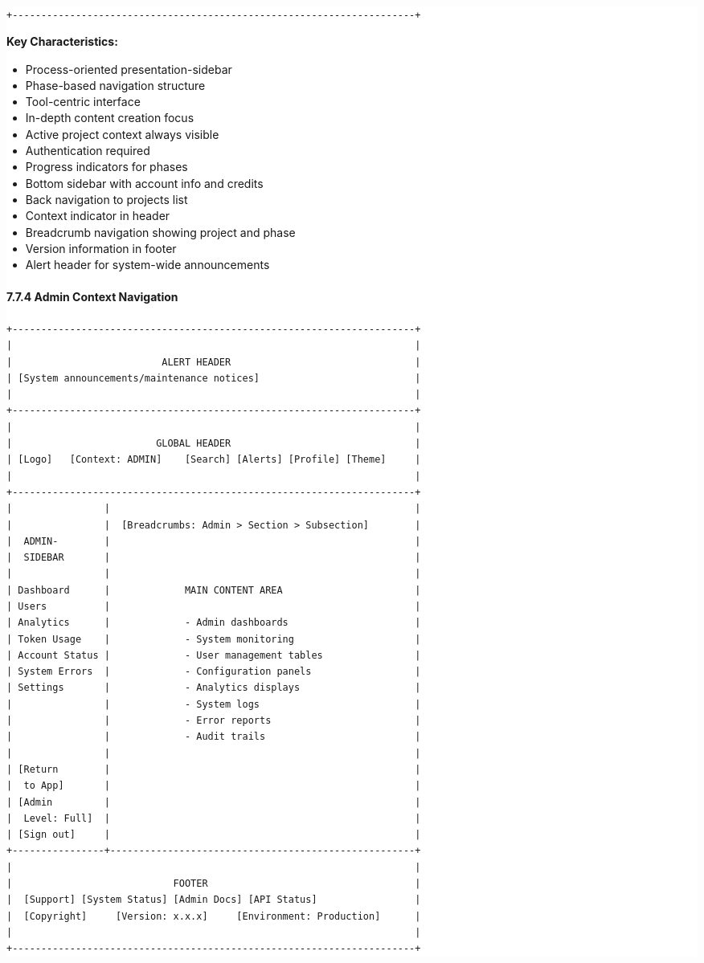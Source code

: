 ```
+----------------------------------------------------------------------+
```

**Key Characteristics:**
- Process-oriented presentation-sidebar
- Phase-based navigation structure
- Tool-centric interface
- In-depth content creation focus
- Active project context always visible
- Authentication required
- Progress indicators for phases
- Bottom sidebar with account info and credits
- Back navigation to projects list
- Context indicator in header
- Breadcrumb navigation showing project and phase
- Version information in footer
- Alert header for system-wide announcements

#### 7.7.4 Admin Context Navigation

```
+----------------------------------------------------------------------+
|                                                                      |
|                          ALERT HEADER                                |
| [System announcements/maintenance notices]                           |
|                                                                      |
+----------------------------------------------------------------------+
|                                                                      |
|                         GLOBAL HEADER                                |
| [Logo]   [Context: ADMIN]    [Search] [Alerts] [Profile] [Theme]     |
|                                                                      |
+----------------------------------------------------------------------+
|                |                                                     |
|                |  [Breadcrumbs: Admin > Section > Subsection]        |
|  ADMIN-        |                                                     |
|  SIDEBAR       |                                                     |
|                |                                                     |
| Dashboard      |             MAIN CONTENT AREA                       |
| Users          |                                                     |
| Analytics      |             - Admin dashboards                      |
| Token Usage    |             - System monitoring                     |
| Account Status |             - User management tables                |
| System Errors  |             - Configuration panels                  |
| Settings       |             - Analytics displays                    |
|                |             - System logs                           |
|                |             - Error reports                         |
|                |             - Audit trails                          |
|                |                                                     |
| [Return        |                                                     |
|  to App]       |                                                     |
| [Admin         |                                                     |
|  Level: Full]  |                                                     |
| [Sign out]     |                                                     |
+----------------+-----------------------------------------------------+
|                                                                      |
|                            FOOTER                                    |
|  [Support] [System Status] [Admin Docs] [API Status]                 |
|  [Copyright]     [Version: x.x.x]     [Environment: Production]      |
|                                                                      |
+----------------------------------------------------------------------+
```
